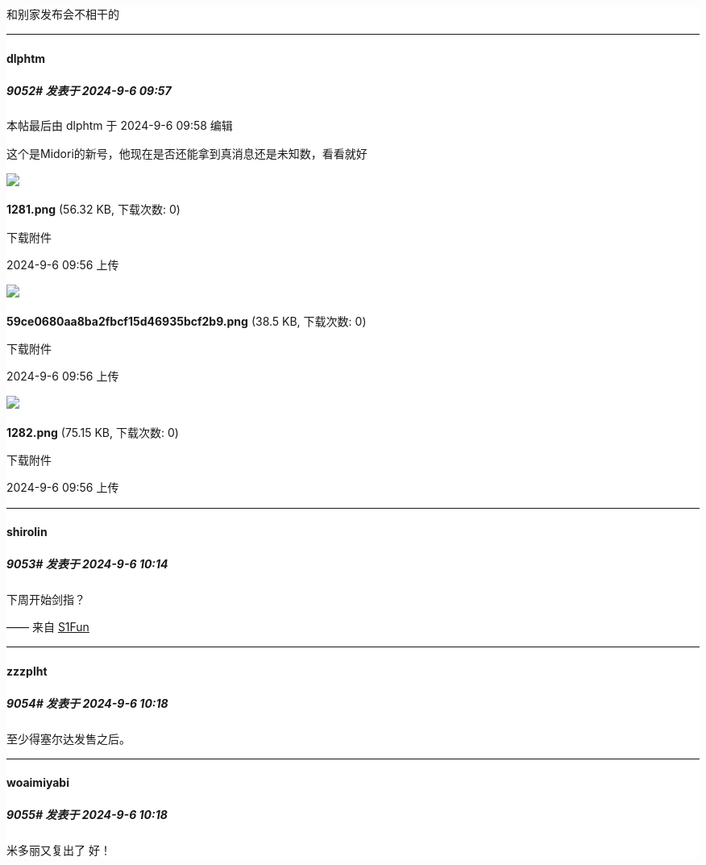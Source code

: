 和别家发布会不相干的

*****

####  dlphtm  
##### 9052#       发表于 2024-9-6 09:57

 本帖最后由 dlphtm 于 2024-9-6 09:58 编辑 

这个是Midori的新号，他现在是否还能拿到真消息还是未知数，看看就好

<img src="https://img.saraba1st.com/forum/202409/06/095649tkz11opxu313l1zo.png" referrerpolicy="no-referrer">

<strong>1281.png</strong> (56.32 KB, 下载次数: 0)

下载附件

2024-9-6 09:56 上传

<img src="https://img.saraba1st.com/forum/202409/06/095649d5y6xxmz55fz5h5y.png" referrerpolicy="no-referrer">

<strong>59ce0680aa8ba2fbcf15d46935bcf2b9.png</strong> (38.5 KB, 下载次数: 0)

下载附件

2024-9-6 09:56 上传

<img src="https://img.saraba1st.com/forum/202409/06/095649h7xxgwwr4vnvnzxm.png" referrerpolicy="no-referrer">

<strong>1282.png</strong> (75.15 KB, 下载次数: 0)

下载附件

2024-9-6 09:56 上传


*****

####  shirolin  
##### 9053#       发表于 2024-9-6 10:14

下周开始剑指？

—— 来自 [S1Fun](https://s1fun.koalcat.com)

*****

####  zzzplht  
##### 9054#       发表于 2024-9-6 10:18

至少得塞尔达发售之后。

*****

####  woaimiyabi  
##### 9055#       发表于 2024-9-6 10:18

米多丽又复出了 好！
